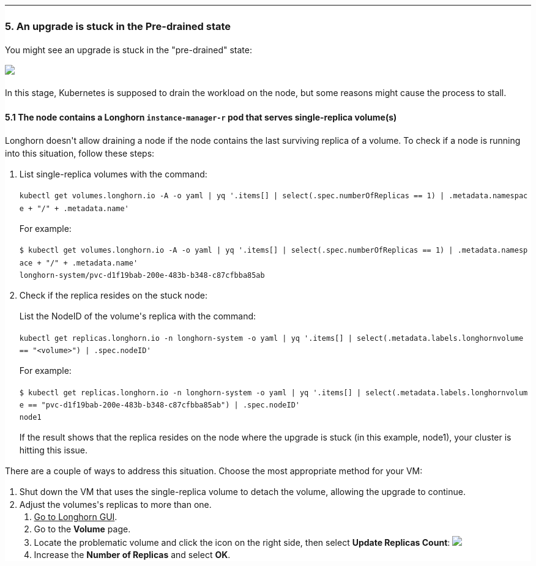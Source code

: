 
---

### 5. An upgrade is stuck in the Pre-drained state

You might see an upgrade is stuck in the "pre-drained" state:

![](/img/v1.2/upgrade/known_issues/3730-stuck.png)

In this stage, Kubernetes is supposed to drain the workload on the node, but some reasons might cause the process to stall.

#### 5.1 The node contains a Longhorn `instance-manager-r` pod that serves single-replica volume(s)

Longhorn doesn't allow draining a node if the node contains the last surviving replica of a volume. To check if a node is running into this situation, follow these steps: 

1. List single-replica volumes with the command:

    ```
    kubectl get volumes.longhorn.io -A -o yaml | yq '.items[] | select(.spec.numberOfReplicas == 1) | .metadata.namespace + "/" + .metadata.name'
    ```

    For example:
    ```
    $ kubectl get volumes.longhorn.io -A -o yaml | yq '.items[] | select(.spec.numberOfReplicas == 1) | .metadata.namespace + "/" + .metadata.name'
    longhorn-system/pvc-d1f19bab-200e-483b-b348-c87cfbba85ab
    ```

2. Check if the replica resides on the stuck node:

    List the NodeID of the volume's replica with the command:
    ```
    kubectl get replicas.longhorn.io -n longhorn-system -o yaml | yq '.items[] | select(.metadata.labels.longhornvolume == "<volume>") | .spec.nodeID'
    ```

    For example:
    ```
    $ kubectl get replicas.longhorn.io -n longhorn-system -o yaml | yq '.items[] | select(.metadata.labels.longhornvolume == "pvc-d1f19bab-200e-483b-b348-c87cfbba85ab") | .spec.nodeID'
    node1
    ```

    If the result shows that the replica resides on the node where the upgrade is stuck (in this example, node1), your cluster is hitting this issue.

There are a couple of ways to address this situation. Choose the most appropriate method for your VM:

1. Shut down the VM that uses the single-replica volume to detach the volume, allowing the upgrade to continue.
1. Adjust the volumes's replicas to more than one.
    1. [Go to Longhorn GUI](../troubleshooting/harvester.md#access-embedded-rancher-and-longhorn-dashboards).
    1. Go to the **Volume** page.
    1. Locate the problematic volume and click the icon on the right side, then select **Update Replicas Count**:
        ![](/img/v1.2/upgrade/known_issues/4249-adjust-volume-replica.png)
    1. Increase the **Number of Replicas** and select **OK**.
